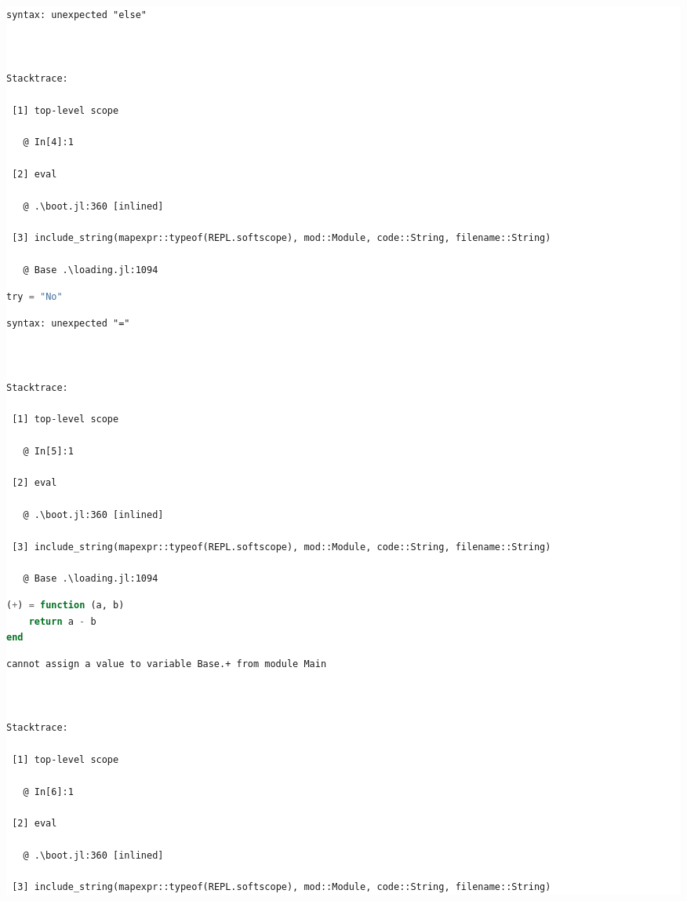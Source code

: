 
    syntax: unexpected "else"

    

    Stacktrace:

     [1] top-level scope

       @ In[4]:1

     [2] eval

       @ .\boot.jl:360 [inlined]

     [3] include_string(mapexpr::typeof(REPL.softscope), mod::Module, code::String, filename::String)

       @ Base .\loading.jl:1094



```julia
try = "No"
```


    syntax: unexpected "="

    

    Stacktrace:

     [1] top-level scope

       @ In[5]:1

     [2] eval

       @ .\boot.jl:360 [inlined]

     [3] include_string(mapexpr::typeof(REPL.softscope), mod::Module, code::String, filename::String)

       @ Base .\loading.jl:1094



```julia
(+) = function (a, b)
    return a - b
end
```


    cannot assign a value to variable Base.+ from module Main

    

    Stacktrace:

     [1] top-level scope

       @ In[6]:1

     [2] eval

       @ .\boot.jl:360 [inlined]

     [3] include_string(mapexpr::typeof(REPL.softscope), mod::Module, code::String, filename::String)
